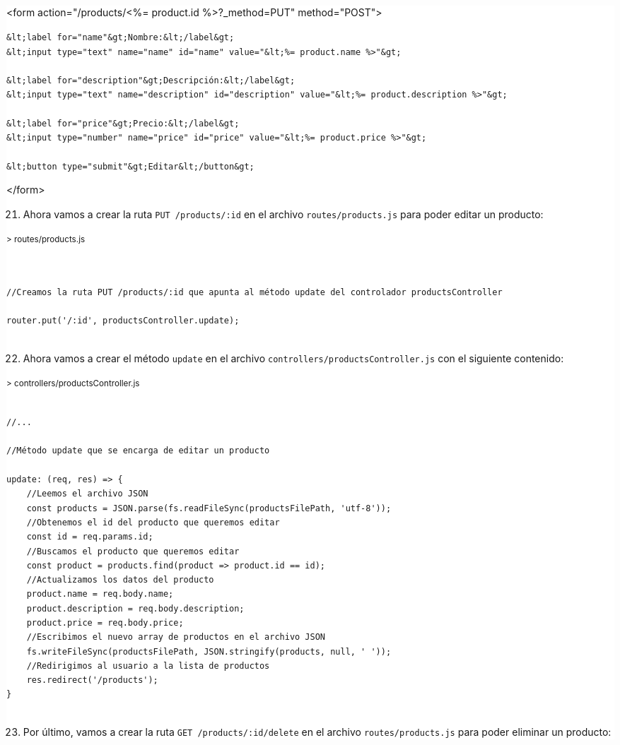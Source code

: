 &lt;form action="/products/&lt;%= product.id %>?_method=PUT" method="POST"&gt;

    &lt;label for="name"&gt;Nombre:&lt;/label&gt;
    &lt;input type="text" name="name" id="name" value="&lt;%= product.name %>"&gt;

    &lt;label for="description"&gt;Descripción:&lt;/label&gt;
    &lt;input type="text" name="description" id="description" value="&lt;%= product.description %>"&gt;

    &lt;label for="price"&gt;Precio:&lt;/label&gt;
    &lt;input type="number" name="price" id="price" value="&lt;%= product.price %>"&gt;

    &lt;button type="submit"&gt;Editar&lt;/button&gt;

&lt;/form&gt;

</code></pre>

21. Ahora vamos a crear la ruta `PUT /products/:id` en el archivo `routes/products.js` para poder editar un producto:

<small>> routes/products.js</small>

<pre><code>

//Creamos la ruta PUT /products/:id que apunta al método update del controlador productsController

router.put('/:id', productsController.update);

</code></pre>

22. Ahora vamos a crear el método `update` en el archivo `controllers/productsController.js` con el siguiente contenido:

<small>> controllers/productsController.js</small>

<pre><code>
//...

//Método update que se encarga de editar un producto

update: (req, res) => {
    //Leemos el archivo JSON
    const products = JSON.parse(fs.readFileSync(productsFilePath, 'utf-8'));
    //Obtenemos el id del producto que queremos editar
    const id = req.params.id;
    //Buscamos el producto que queremos editar
    const product = products.find(product => product.id == id);
    //Actualizamos los datos del producto
    product.name = req.body.name;
    product.description = req.body.description;
    product.price = req.body.price;
    //Escribimos el nuevo array de productos en el archivo JSON
    fs.writeFileSync(productsFilePath, JSON.stringify(products, null, ' '));
    //Redirigimos al usuario a la lista de productos
    res.redirect('/products');
}

</code></pre>

23. Por último, vamos a crear la ruta `GET /products/:id/delete` en el archivo `routes/products.js` para poder eliminar un producto:
